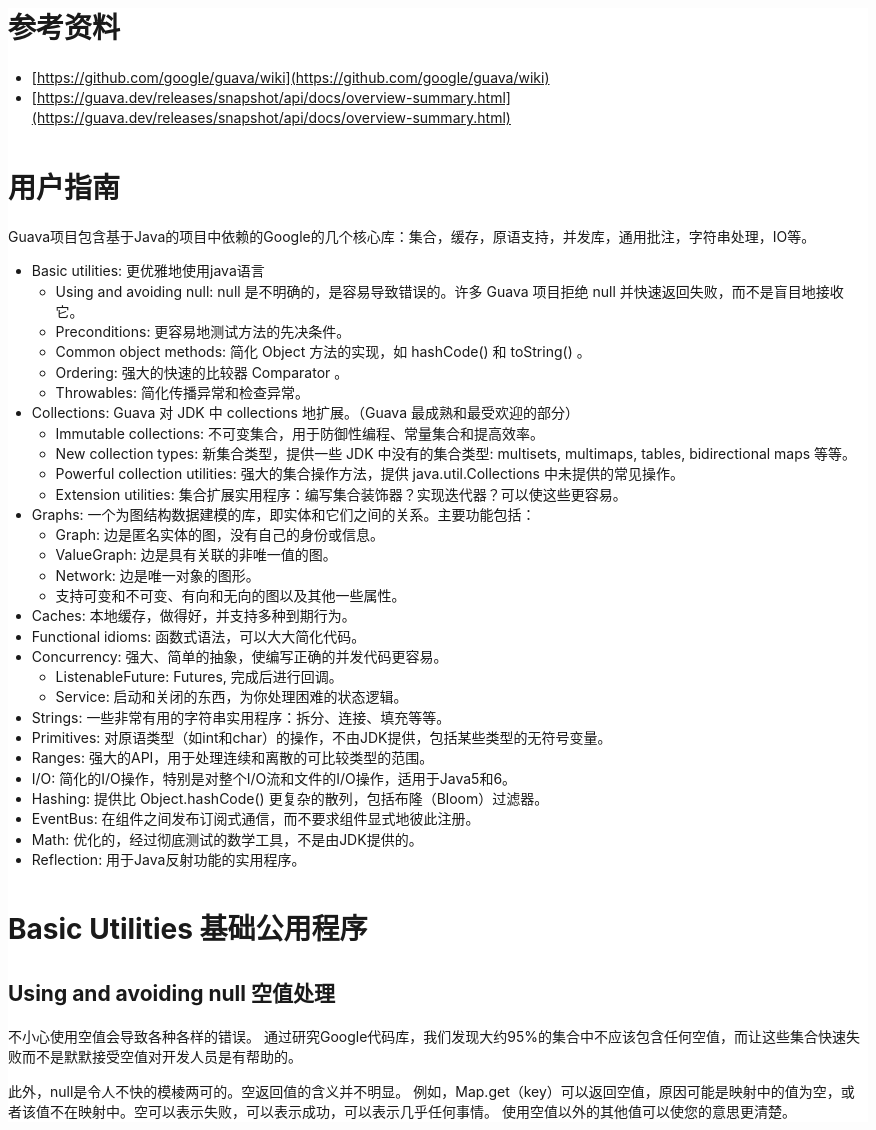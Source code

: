 # 参考资料
+ [https://github.com/google/guava/wiki](https://github.com/google/guava/wiki)
+ [https://guava.dev/releases/snapshot/api/docs/overview-summary.html](https://guava.dev/releases/snapshot/api/docs/overview-summary.html)

# 用户指南
Guava项目包含基于Java的项目中依赖的Google的几个核心库：集合，缓存，原语支持，并发库，通用批注，字符串处理，IO等。

+ Basic utilities: 更优雅地使用java语言
	+ Using and avoiding null: null 是不明确的，是容易导致错误的。许多 Guava 项目拒绝 null 并快速返回失败，而不是盲目地接收它。
	+ Preconditions: 更容易地测试方法的先决条件。
	+ Common object methods: 简化 Object 方法的实现，如 hashCode() 和 toString() 。
	+ Ordering: 强大的快速的比较器 Comparator 。
	+ Throwables: 简化传播异常和检查异常。
+ Collections: Guava 对 JDK 中 collections 地扩展。（Guava 最成熟和最受欢迎的部分）
	+ Immutable collections: 不可变集合，用于防御性编程、常量集合和提高效率。
	+ New collection types: 新集合类型，提供一些 JDK 中没有的集合类型: multisets, multimaps, tables, bidirectional maps 等等。
	+ Powerful collection utilities: 强大的集合操作方法，提供 java.util.Collections 中未提供的常见操作。
	+ Extension utilities: 集合扩展实用程序：编写集合装饰器？实现迭代器？可以使这些更容易。
+ Graphs: 一个为图结构数据建模的库，即实体和它们之间的关系。主要功能包括：
	+ Graph: 边是匿名实体的图，没有自己的身份或信息。
	+ ValueGraph: 边是具有关联的非唯一值的图。
	+ Network: 边是唯一对象的图形。
	+ 支持可变和不可变、有向和无向的图以及其他一些属性。
+ Caches: 本地缓存，做得好，并支持多种到期行为。
+ Functional idioms: 函数式语法，可以大大简化代码。
+ Concurrency: 强大、简单的抽象，使编写正确的并发代码更容易。
	+ ListenableFuture: Futures, 完成后进行回调。
	+ Service: 启动和关闭的东西，为你处理困难的状态逻辑。
+ Strings: 一些非常有用的字符串实用程序：拆分、连接、填充等等。
+ Primitives: 对原语类型（如int和char）的操作，不由JDK提供，包括某些类型的无符号变量。
+ Ranges: 强大的API，用于处理连续和离散的可比较类型的范围。
+ I/O: 简化的I/O操作，特别是对整个I/O流和文件的I/O操作，适用于Java5和6。
+ Hashing: 提供比 Object.hashCode() 更复杂的散列，包括布隆（Bloom）过滤器。
+ EventBus: 在组件之间发布订阅式通信，而不要求组件显式地彼此注册。
+ Math: 优化的，经过彻底测试的数学工具，不是由JDK提供的。
+ Reflection: 用于Java反射功能的实用程序。

# Basic Utilities 基础公用程序
## Using and avoiding null 空值处理
不小心使用空值会导致各种各样的错误。
通过研究Google代码库，我们发现大约95%的集合中不应该包含任何空值，而让这些集合快速失败而不是默默接受空值对开发人员是有帮助的。

此外，null是令人不快的模棱两可的。空返回值的含义并不明显。
例如，Map.get（key）可以返回空值，原因可能是映射中的值为空，或者该值不在映射中。空可以表示失败，可以表示成功，可以表示几乎任何事情。
使用空值以外的其他值可以使您的意思更清楚。
